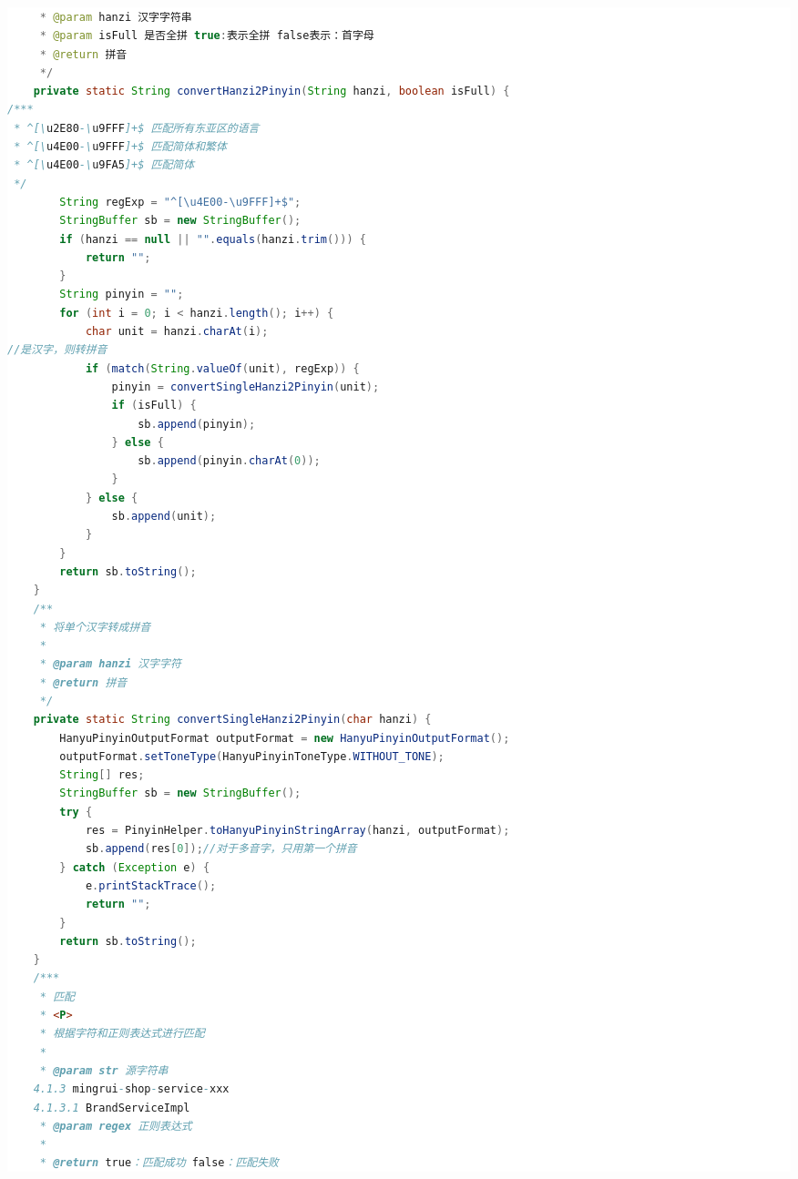```java
     * @param hanzi 汉字字符串
     * @param isFull 是否全拼 true:表示全拼 false表示：首字母
     * @return 拼音
     */
    private static String convertHanzi2Pinyin(String hanzi, boolean isFull) {
/***
 * ^[\u2E80-\u9FFF]+$ 匹配所有东亚区的语言
 * ^[\u4E00-\u9FFF]+$ 匹配简体和繁体
 * ^[\u4E00-\u9FA5]+$ 匹配简体
 */
        String regExp = "^[\u4E00-\u9FFF]+$";
        StringBuffer sb = new StringBuffer();
        if (hanzi == null || "".equals(hanzi.trim())) {
            return "";
        }
        String pinyin = "";
        for (int i = 0; i < hanzi.length(); i++) {
            char unit = hanzi.charAt(i);
//是汉字，则转拼音
            if (match(String.valueOf(unit), regExp)) {
                pinyin = convertSingleHanzi2Pinyin(unit);
                if (isFull) {
                    sb.append(pinyin);
                } else {
                    sb.append(pinyin.charAt(0));
                }
            } else {
                sb.append(unit);
            }
        }
        return sb.toString();
    }
    /**
     * 将单个汉字转成拼音
     *
     * @param hanzi 汉字字符
     * @return 拼音
     */
    private static String convertSingleHanzi2Pinyin(char hanzi) {
        HanyuPinyinOutputFormat outputFormat = new HanyuPinyinOutputFormat();
        outputFormat.setToneType(HanyuPinyinToneType.WITHOUT_TONE);
        String[] res;
        StringBuffer sb = new StringBuffer();
        try {
            res = PinyinHelper.toHanyuPinyinStringArray(hanzi, outputFormat);
            sb.append(res[0]);//对于多音字，只用第一个拼音
        } catch (Exception e) {
            e.printStackTrace();
            return "";
        }
        return sb.toString();
    }
    /***
     * 匹配
     * <P>
     * 根据字符和正则表达式进行匹配
     *
     * @param str 源字符串
    4.1.3 mingrui-shop-service-xxx
    4.1.3.1 BrandServiceImpl
     * @param regex 正则表达式
     *
     * @return true：匹配成功 false：匹配失败
```